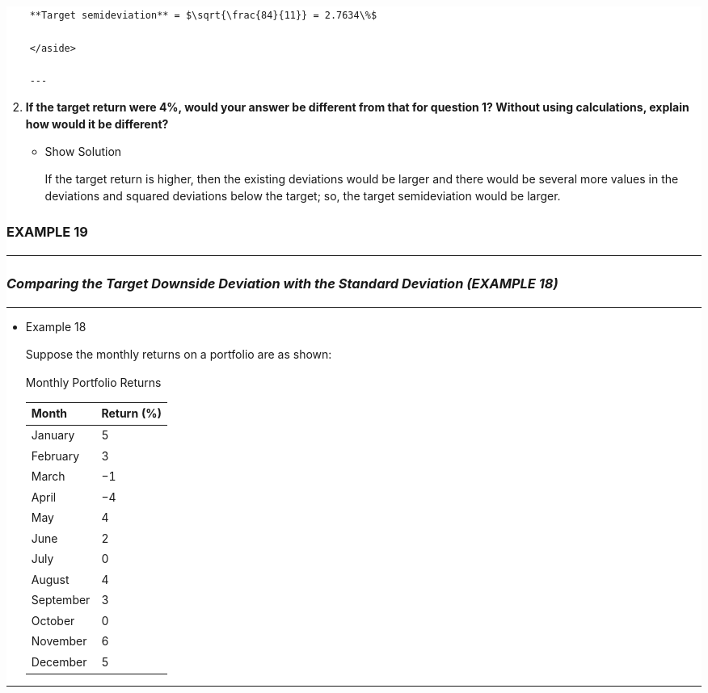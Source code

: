         **Target semideviation** = $\sqrt{\frac{84}{11}} = 2.7634\%$
        
        </aside>
        
        ---
        
2. **If the target return were 4%, would your answer be different from that for question 1? Without using calculations, explain how would it be different?**
    - Show Solution
        
        <aside>
        
        If the target return is higher, then the existing deviations would be larger and there would be several more values in the deviations and squared deviations below the target; so, the target semideviation would be larger.
        
        </aside>
        
</aside>

<aside>

### EXAMPLE 19

---

### ***Comparing the Target Downside Deviation with the Standard Deviation** (EXAMPLE 18)*

---

- Example 18
    
    Suppose the monthly returns on a portfolio are as shown:
    
    Monthly Portfolio Returns
    
    | **Month** | **Return (%)** |
    | --- | --- |
    | January | 5 |
    | February | 3 |
    | March | −1 |
    | April | −4 |
    | May | 4 |
    | June | 2 |
    | July | 0 |
    | August | 4 |
    | September | 3 |
    | October | 0 |
    | November | 6 |
    | December | 5 |

---